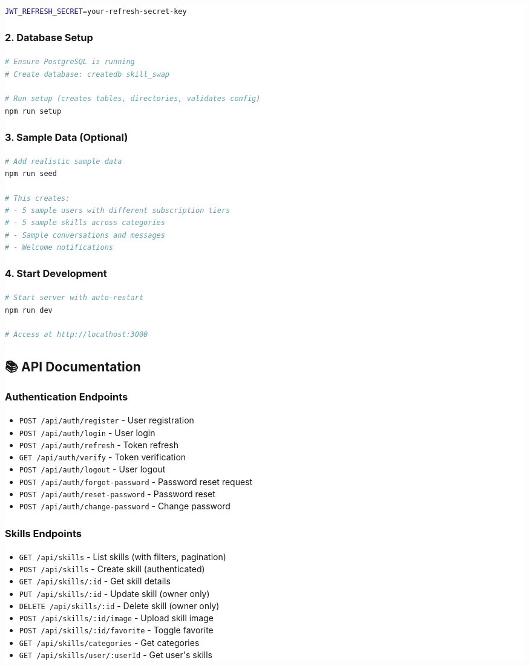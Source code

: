 ```bash
JWT_REFRESH_SECRET=your-refresh-secret-key
```

### 2. Database Setup
```bash
# Ensure PostgreSQL is running
# Create database: createdb skill_swap

# Run setup (creates tables, directories, validates config)
npm run setup
```

### 3. Sample Data (Optional)
```bash
# Add realistic sample data
npm run seed

# This creates:
# - 5 sample users with different subscription tiers
# - 5 sample skills across categories
# - Sample conversations and messages
# - Welcome notifications
```

### 4. Start Development
```bash
# Start server with auto-restart
npm run dev

# Access at http://localhost:3000
```

## 📚 API Documentation

### Authentication Endpoints
- `POST /api/auth/register` - User registration
- `POST /api/auth/login` - User login
- `POST /api/auth/refresh` - Token refresh
- `GET /api/auth/verify` - Token verification
- `POST /api/auth/logout` - User logout
- `POST /api/auth/forgot-password` - Password reset request
- `POST /api/auth/reset-password` - Password reset
- `POST /api/auth/change-password` - Change password

### Skills Endpoints
- `GET /api/skills` - List skills (with filters, pagination)
- `POST /api/skills` - Create skill (authenticated)
- `GET /api/skills/:id` - Get skill details
- `PUT /api/skills/:id` - Update skill (owner only)
- `DELETE /api/skills/:id` - Delete skill (owner only)
- `POST /api/skills/:id/image` - Upload skill image
- `POST /api/skills/:id/favorite` - Toggle favorite
- `GET /api/skills/categories` - Get categories
- `GET /api/skills/user/:userId` - Get user's skills
